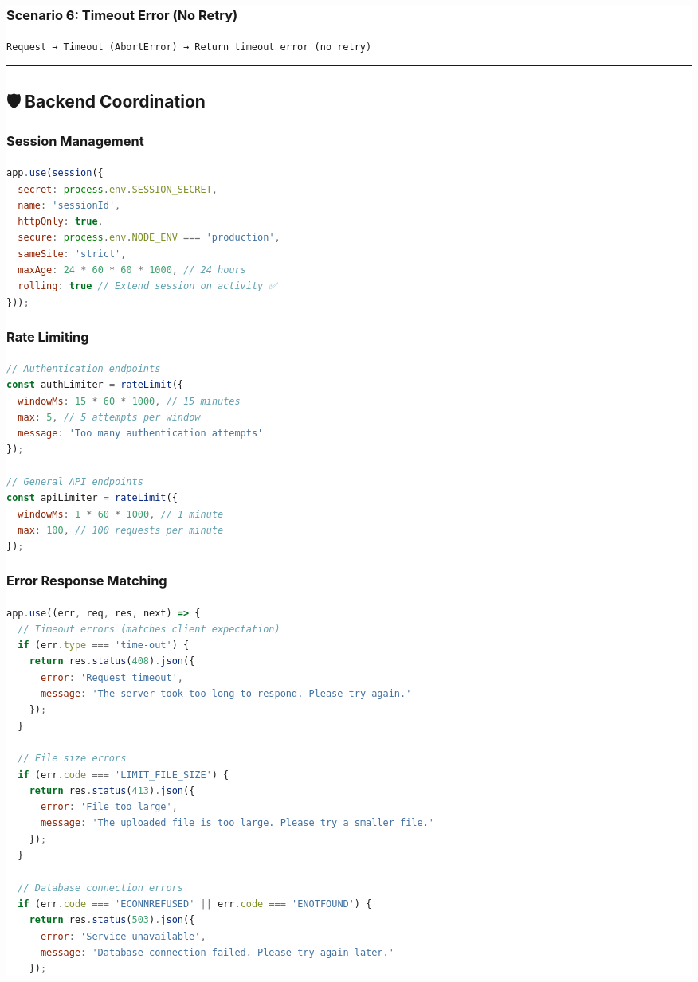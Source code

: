 ### **Scenario 6: Timeout Error (No Retry)**
```
Request → Timeout (AbortError) → Return timeout error (no retry)
```

---

## 🛡️ **Backend Coordination**

### **Session Management**
```javascript
app.use(session({
  secret: process.env.SESSION_SECRET,
  name: 'sessionId',
  httpOnly: true,
  secure: process.env.NODE_ENV === 'production',
  sameSite: 'strict',
  maxAge: 24 * 60 * 60 * 1000, // 24 hours
  rolling: true // Extend session on activity ✅
}));
```

### **Rate Limiting**
```javascript
// Authentication endpoints
const authLimiter = rateLimit({
  windowMs: 15 * 60 * 1000, // 15 minutes
  max: 5, // 5 attempts per window
  message: 'Too many authentication attempts'
});

// General API endpoints
const apiLimiter = rateLimit({
  windowMs: 1 * 60 * 1000, // 1 minute
  max: 100, // 100 requests per minute
});
```

### **Error Response Matching**
```javascript
app.use((err, req, res, next) => {
  // Timeout errors (matches client expectation)
  if (err.type === 'time-out') {
    return res.status(408).json({ 
      error: 'Request timeout',
      message: 'The server took too long to respond. Please try again.'
    });
  }
  
  // File size errors
  if (err.code === 'LIMIT_FILE_SIZE') {
    return res.status(413).json({
      error: 'File too large',
      message: 'The uploaded file is too large. Please try a smaller file.'
    });
  }
  
  // Database connection errors
  if (err.code === 'ECONNREFUSED' || err.code === 'ENOTFOUND') {
    return res.status(503).json({
      error: 'Service unavailable',
      message: 'Database connection failed. Please try again later.'
    });
```